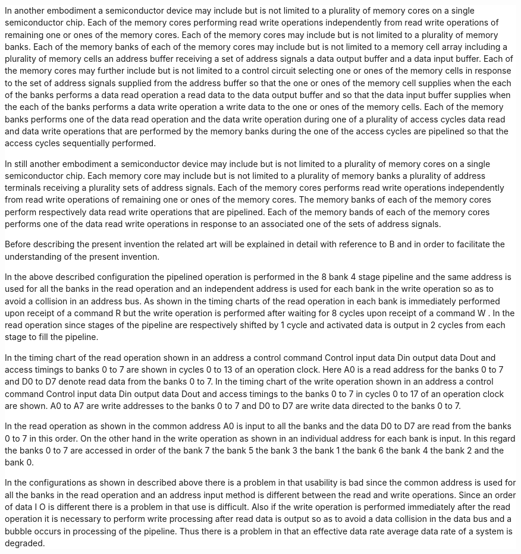 In another embodiment a semiconductor device may include but is not limited to a plurality of memory cores on a single semiconductor chip. Each of the memory cores performing read write operations independently from read write operations of remaining one or ones of the memory cores. Each of the memory cores may include but is not limited to a plurality of memory banks. Each of the memory banks of each of the memory cores may include but is not limited to a memory cell array including a plurality of memory cells an address buffer receiving a set of address signals a data output buffer and a data input buffer. Each of the memory cores may further include but is not limited to a control circuit selecting one or ones of the memory cells in response to the set of address signals supplied from the address buffer so that the one or ones of the memory cell supplies when the each of the banks performs a data read operation a read data to the data output buffer and so that the data input buffer supplies when the each of the banks performs a data write operation a write data to the one or ones of the memory cells. Each of the memory banks performs one of the data read operation and the data write operation during one of a plurality of access cycles data read and data write operations that are performed by the memory banks during the one of the access cycles are pipelined so that the access cycles sequentially performed.

In still another embodiment a semiconductor device may include but is not limited to a plurality of memory cores on a single semiconductor chip. Each memory core may include but is not limited to a plurality of memory banks a plurality of address terminals receiving a plurality sets of address signals. Each of the memory cores performs read write operations independently from read write operations of remaining one or ones of the memory cores. The memory banks of each of the memory cores perform respectively data read write operations that are pipelined. Each of the memory bands of each of the memory cores performs one of the data read write operations in response to an associated one of the sets of address signals.

Before describing the present invention the related art will be explained in detail with reference to B and in order to facilitate the understanding of the present invention.

In the above described configuration the pipelined operation is performed in the 8 bank 4 stage pipeline and the same address is used for all the banks in the read operation and an independent address is used for each bank in the write operation so as to avoid a collision in an address bus. As shown in the timing charts of the read operation in each bank is immediately performed upon receipt of a command R but the write operation is performed after waiting for 8 cycles upon receipt of a command W . In the read operation since stages of the pipeline are respectively shifted by 1 cycle and activated data is output in 2 cycles from each stage to fill the pipeline.

In the timing chart of the read operation shown in an address a control command Control input data Din output data Dout and access timings to banks 0 to 7 are shown in cycles 0 to 13 of an operation clock. Here A0 is a read address for the banks 0 to 7 and D0 to D7 denote read data from the banks 0 to 7. In the timing chart of the write operation shown in an address a control command Control input data Din output data Dout and access timings to the banks 0 to 7 in cycles 0 to 17 of an operation clock are shown. A0 to A7 are write addresses to the banks 0 to 7 and D0 to D7 are write data directed to the banks 0 to 7.

In the read operation as shown in the common address A0 is input to all the banks and the data D0 to D7 are read from the banks 0 to 7 in this order. On the other hand in the write operation as shown in an individual address for each bank is input. In this regard the banks 0 to 7 are accessed in order of the bank 7 the bank 5 the bank 3 the bank 1 the bank 6 the bank 4 the bank 2 and the bank 0.

In the configurations as shown in described above there is a problem in that usability is bad since the common address is used for all the banks in the read operation and an address input method is different between the read and write operations. Since an order of data I O is different there is a problem in that use is difficult. Also if the write operation is performed immediately after the read operation it is necessary to perform write processing after read data is output so as to avoid a data collision in the data bus and a bubble occurs in processing of the pipeline. Thus there is a problem in that an effective data rate average data rate of a system is degraded.

